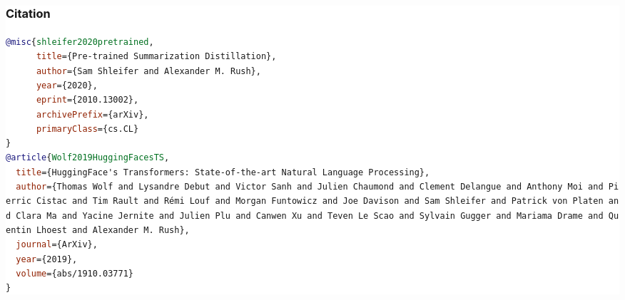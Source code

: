

### Citation

```bibtex
@misc{shleifer2020pretrained,
      title={Pre-trained Summarization Distillation}, 
      author={Sam Shleifer and Alexander M. Rush},
      year={2020},
      eprint={2010.13002},
      archivePrefix={arXiv},
      primaryClass={cs.CL}
}
@article{Wolf2019HuggingFacesTS,
  title={HuggingFace's Transformers: State-of-the-art Natural Language Processing},
  author={Thomas Wolf and Lysandre Debut and Victor Sanh and Julien Chaumond and Clement Delangue and Anthony Moi and Pierric Cistac and Tim Rault and Rémi Louf and Morgan Funtowicz and Joe Davison and Sam Shleifer and Patrick von Platen and Clara Ma and Yacine Jernite and Julien Plu and Canwen Xu and Teven Le Scao and Sylvain Gugger and Mariama Drame and Quentin Lhoest and Alexander M. Rush},
  journal={ArXiv},
  year={2019},
  volume={abs/1910.03771}
}
```
